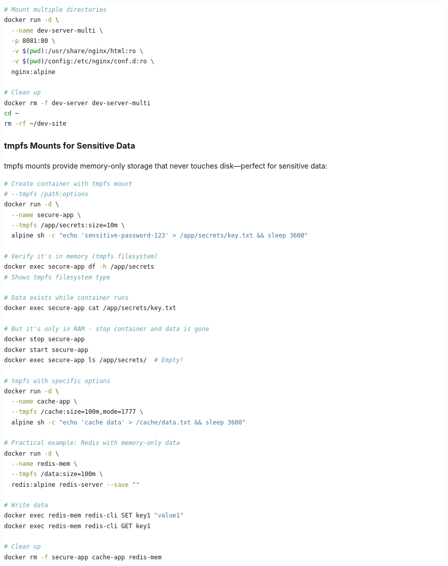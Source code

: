 ```bash
# Mount multiple directories
docker run -d \
  --name dev-server-multi \
  -p 8081:80 \
  -v $(pwd):/usr/share/nginx/html:ro \
  -v $(pwd)/config:/etc/nginx/conf.d:ro \
  nginx:alpine

# Clean up
docker rm -f dev-server dev-server-multi
cd ~
rm -rf ~/dev-site
```

### tmpfs Mounts for Sensitive Data

tmpfs mounts provide memory-only storage that never touches disk—perfect for sensitive data:

```bash
# Create container with tmpfs mount
# --tmpfs /path:options
docker run -d \
  --name secure-app \
  --tmpfs /app/secrets:size=10m \
  alpine sh -c "echo 'sensitive-password-123' > /app/secrets/key.txt && sleep 3600"

# Verify it's in memory (tmpfs filesystem)
docker exec secure-app df -h /app/secrets
# Shows tmpfs filesystem type

# Data exists while container runs
docker exec secure-app cat /app/secrets/key.txt

# But it's only in RAM - stop container and data is gone
docker stop secure-app
docker start secure-app
docker exec secure-app ls /app/secrets/  # Empty!

# tmpfs with specific options
docker run -d \
  --name cache-app \
  --tmpfs /cache:size=100m,mode=1777 \
  alpine sh -c "echo 'cache data' > /cache/data.txt && sleep 3600"

# Practical example: Redis with memory-only data
docker run -d \
  --name redis-mem \
  --tmpfs /data:size=100m \
  redis:alpine redis-server --save ""

# Write data
docker exec redis-mem redis-cli SET key1 "value1"
docker exec redis-mem redis-cli GET key1

# Clean up
docker rm -f secure-app cache-app redis-mem
```
